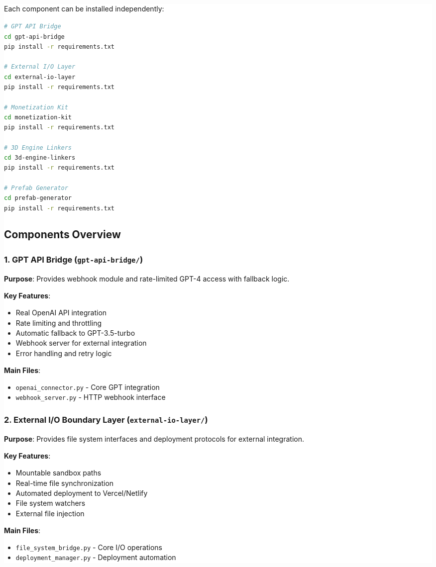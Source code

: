Each component can be installed independently:

```bash
# GPT API Bridge
cd gpt-api-bridge
pip install -r requirements.txt

# External I/O Layer
cd external-io-layer
pip install -r requirements.txt

# Monetization Kit
cd monetization-kit
pip install -r requirements.txt

# 3D Engine Linkers
cd 3d-engine-linkers
pip install -r requirements.txt

# Prefab Generator
cd prefab-generator
pip install -r requirements.txt
```

## Components Overview

### 1. GPT API Bridge (`gpt-api-bridge/`)

**Purpose**: Provides webhook module and rate-limited GPT-4 access with fallback logic.

**Key Features**:
- Real OpenAI API integration
- Rate limiting and throttling
- Automatic fallback to GPT-3.5-turbo
- Webhook server for external integration
- Error handling and retry logic

**Main Files**:
- `openai_connector.py` - Core GPT integration
- `webhook_server.py` - HTTP webhook interface

### 2. External I/O Boundary Layer (`external-io-layer/`)

**Purpose**: Provides file system interfaces and deployment protocols for external integration.

**Key Features**:
- Mountable sandbox paths
- Real-time file synchronization
- Automated deployment to Vercel/Netlify
- File system watchers
- External file injection

**Main Files**:
- `file_system_bridge.py` - Core I/O operations
- `deployment_manager.py` - Deployment automation
